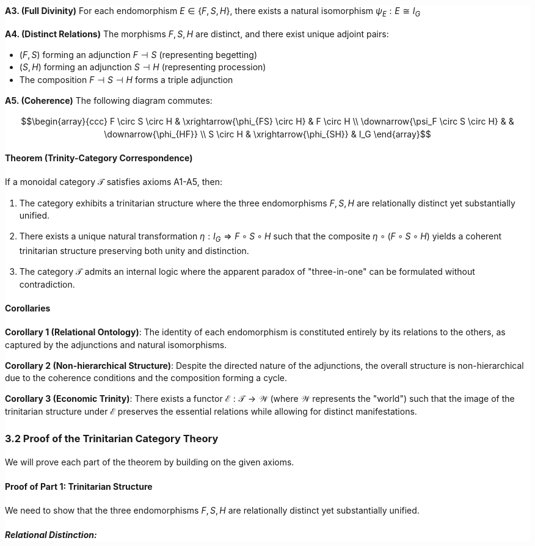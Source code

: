 **A3. (Full Divinity)** For each endomorphism $E \in \{F, S, H\}$, there exists a natural isomorphism $\psi_E: E \cong I_G$

**A4. (Distinct Relations)** The morphisms $F, S, H$ are distinct, and there exist unique adjoint pairs:

   - $(F, S)$ forming an adjunction $F \dashv S$ (representing begetting)
   - $(S, H)$ forming an adjunction $S \dashv H$ (representing procession)
   - The composition $F \dashv S \dashv H$ forms a triple adjunction

**A5. (Coherence)** The following diagram commutes:
   
$$\begin{array}{ccc}
F \circ S \circ H & \xrightarrow{\phi_{FS} \circ H} & F \circ H \\
\downarrow{\psi_F \circ S \circ H} & & \downarrow{\phi_{HF}} \\
S \circ H & \xrightarrow{\phi_{SH}} & I_G
\end{array}$$

#### Theorem (Trinity-Category Correspondence)

If a monoidal category $\mathcal{T}$ satisfies axioms A1-A5, then:

1. The category exhibits a trinitarian structure where the three endomorphisms $F, S, H$ are relationally distinct yet substantially unified.

2. There exists a unique natural transformation $\eta: I_G \Rightarrow F \circ S \circ H$ such that the composite $\eta \circ (F \circ S \circ H)$ yields a coherent trinitarian structure preserving both unity and distinction.

3. The category $\mathcal{T}$ admits an internal logic where the apparent paradox of "three-in-one" can be formulated without contradiction.

#### Corollaries

**Corollary 1 (Relational Ontology)**: The identity of each endomorphism is constituted entirely by its relations to the others, as captured by the adjunctions and natural isomorphisms.

**Corollary 2 (Non-hierarchical Structure)**: Despite the directed nature of the adjunctions, the overall structure is non-hierarchical due to the coherence conditions and the composition forming a cycle.

**Corollary 3 (Economic Trinity)**: There exists a functor $\mathcal{E}: \mathcal{T} \rightarrow \mathcal{W}$ (where $\mathcal{W}$ represents the "world") such that the image of the trinitarian structure under $\mathcal{E}$ preserves the essential relations while allowing for distinct manifestations.

### 3.2 Proof of the Trinitarian Category Theory

We will prove each part of the theorem by building on the given axioms.

#### Proof of Part 1: Trinitarian Structure

We need to show that the three endomorphisms $F, S, H$ are relationally distinct yet substantially unified.

##### Relational Distinction:
